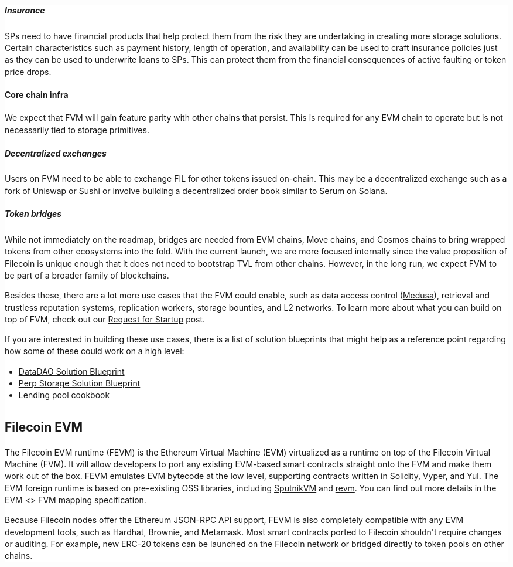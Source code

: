 ##### Insurance

SPs need to have financial products that help protect them from the risk they are undertaking in creating more storage solutions. Certain characteristics such as payment history, length of operation, and availability can be used to craft insurance policies just as they can be used to underwrite loans to SPs. This can protect them from the financial consequences of active faulting or token price drops.

#### Core chain infra

We expect that FVM will gain feature parity with other chains that persist. This is required for any EVM chain to operate but is not necessarily tied to storage primitives.

##### Decentralized exchanges

Users on FVM need to be able to exchange FIL for other tokens issued on-chain. This may be a decentralized exchange such as a fork of Uniswap or Sushi or involve building a decentralized order book similar to Serum on Solana.

##### Token bridges

While not immediately on the roadmap, bridges are needed from EVM chains, Move chains, and Cosmos chains to bring wrapped tokens from other ecosystems into the fold. With the current launch, we are more focused internally since the value proposition of Filecoin is unique enough that it does not need to bootstrap TVL from other chains. However, in the long run, we expect FVM to be part of a broader family of blockchains.

Besides these, there are a lot more use cases that the FVM could enable, such as data access control ([Medusa](https://cryptonet.org/projects/project-medusa-scalable-threshold-network-on-chain)), retrieval and trustless reputation systems, replication workers, storage bounties, and L2 networks. To learn more about what you can build on top of FVM, check out our [Request for Startup](https://protocollabs.notion.site/Request-for-Startups-FVM-edition-8cd3e76982d14e29b33335ca458fb087) post.

If you are interested in building these use cases, there is a list of solution blueprints that might help as a reference point regarding how some of these could work on a high level:

- [DataDAO Solution Blueprint](https://docs.google.com/document/d/1OYDh_gs7mAk2M_O9m-2KedQA7MNo6ysIzH6eaQZxMOk/edit?pli%3D1)
- [Perp Storage Solution Blueprint](https://docs.google.com/document/d/19Kck1PiGGrUKyd6XBYj6NtsC5NiCjndUSsv0OFA1Lv0/edit)
- [Lending pool cookbook](https://docs.google.com/document/d/18in74On0bY7KyEsPgItvNvfUUPcPtHjNQtVfLdJUyzM/edit)

## Filecoin EVM

The Filecoin EVM runtime (FEVM) is the Ethereum Virtual Machine (EVM) virtualized as a runtime on top of the Filecoin Virtual Machine (FVM). It will allow developers to port any existing EVM-based smart contracts straight onto the FVM and make them work out of the box. FEVM emulates EVM bytecode at the low level, supporting contracts written in Solidity, Vyper, and Yul. The EVM foreign runtime is based on pre-existing OSS libraries, including [SputnikVM](https://github.com/rust-blockchain/evm) and [revm](https://github.com/bluealloy/revm). You can find out more details in the [EVM <> FVM mapping specification](https://github.com/filecoin-project/fvm-project/blob/main/04-evm-mapping.md).

Because Filecoin nodes offer the Ethereum JSON-RPC API support, FEVM is also completely compatible with any EVM development tools, such as Hardhat, Brownie, and Metamask. Most smart contracts ported to Filecoin shouldn't require changes or auditing. For example, new ERC-20 tokens can be launched on the Filecoin network or bridged directly to token pools on other chains.
